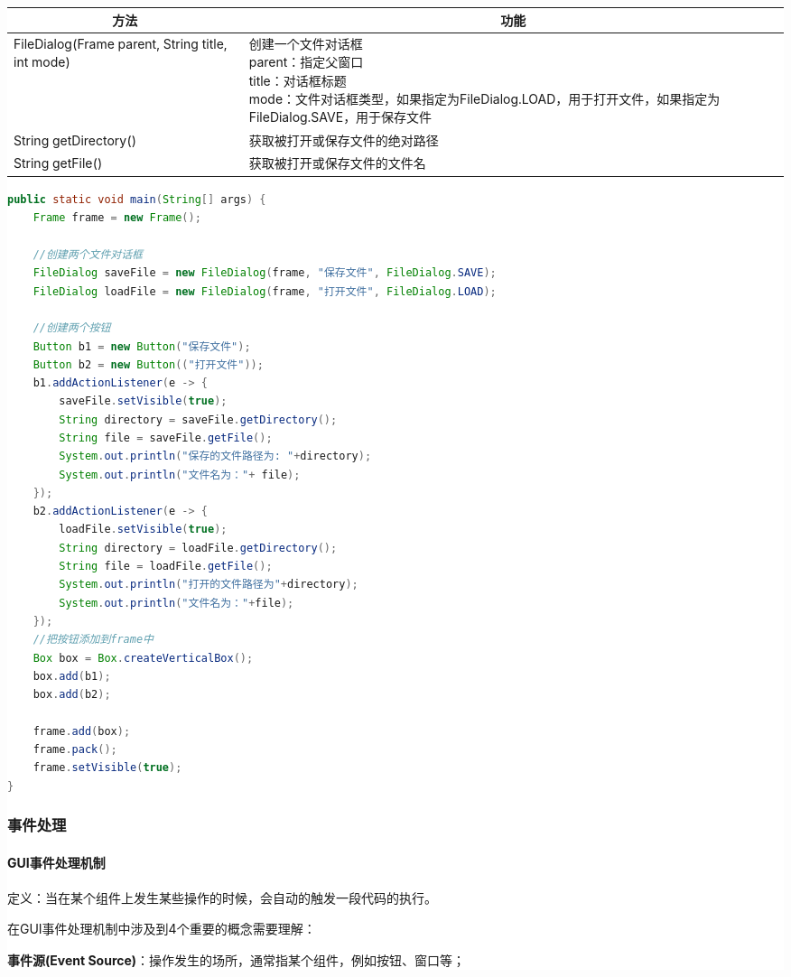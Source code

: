 | 方法                                             | 功能                                                         |
| ------------------------------------------------ | ------------------------------------------------------------ |
| FileDialog(Frame parent, String title, int mode) | 创建一个文件对话框<br />parent：指定父窗口<br />title：对话框标题<br />mode：文件对话框类型，如果指定为FileDialog.LOAD，用于打开文件，如果指定为FileDialog.SAVE，用于保存文件 |
| String getDirectory()                            | 获取被打开或保存文件的绝对路径                               |
| String getFile()                                 | 获取被打开或保存文件的文件名                                 |

```java
public static void main(String[] args) {
    Frame frame = new Frame();

    //创建两个文件对话框
    FileDialog saveFile = new FileDialog(frame, "保存文件", FileDialog.SAVE);
    FileDialog loadFile = new FileDialog(frame, "打开文件", FileDialog.LOAD);

    //创建两个按钮
    Button b1 = new Button("保存文件");
    Button b2 = new Button(("打开文件"));
    b1.addActionListener(e -> {
        saveFile.setVisible(true);
        String directory = saveFile.getDirectory();
        String file = saveFile.getFile();
        System.out.println("保存的文件路径为: "+directory);
        System.out.println("文件名为："+ file);
    });
    b2.addActionListener(e -> {
        loadFile.setVisible(true);
        String directory = loadFile.getDirectory();
        String file = loadFile.getFile();
        System.out.println("打开的文件路径为"+directory);
        System.out.println("文件名为："+file);
    });
    //把按钮添加到frame中
    Box box = Box.createVerticalBox();
    box.add(b1);
    box.add(b2);

    frame.add(box);
    frame.pack();
    frame.setVisible(true);
}
```

### 事件处理

#### GUI事件处理机制

定义：当在某个组件上发生某些操作的时候，会自动的触发一段代码的执行。

在GUI事件处理机制中涉及到4个重要的概念需要理解：

**事件源(Event Source)**：操作发生的场所，通常指某个组件，例如按钮、窗口等；
